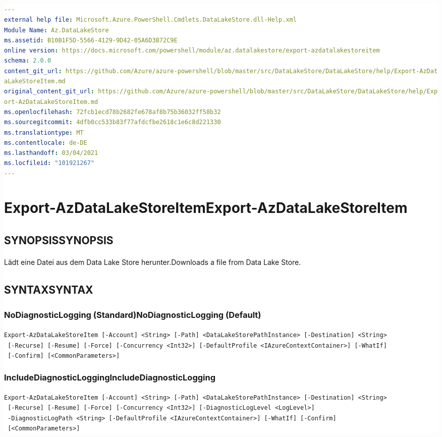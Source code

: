 ```yaml
---
external help file: Microsoft.Azure.PowerShell.Cmdlets.DataLakeStore.dll-Help.xml
Module Name: Az.DataLakeStore
ms.assetid: B10B1F5D-5566-4129-9D42-05A6D3B72C9E
online version: https://docs.microsoft.com/powershell/module/az.datalakestore/export-azdatalakestoreitem
schema: 2.0.0
content_git_url: https://github.com/Azure/azure-powershell/blob/master/src/DataLakeStore/DataLakeStore/help/Export-AzDataLakeStoreItem.md
original_content_git_url: https://github.com/Azure/azure-powershell/blob/master/src/DataLakeStore/DataLakeStore/help/Export-AzDataLakeStoreItem.md
ms.openlocfilehash: 72fcb1ecd78b2682fe678af8b75b36032ff58b32
ms.sourcegitcommit: 4dfb0cc533b83f77afdcfbe2618c1e6c8d221330
ms.translationtype: MT
ms.contentlocale: de-DE
ms.lasthandoff: 03/04/2021
ms.locfileid: "101921267"
---
```

# <span data-ttu-id="03e61-101">Export-AzDataLakeStoreItem</span><span class="sxs-lookup"><span data-stu-id="03e61-101">Export-AzDataLakeStoreItem</span></span>

## <span data-ttu-id="03e61-102">SYNOPSIS</span><span class="sxs-lookup"><span data-stu-id="03e61-102">SYNOPSIS</span></span>
<span data-ttu-id="03e61-103">Lädt eine Datei aus dem Data Lake Store herunter.</span><span class="sxs-lookup"><span data-stu-id="03e61-103">Downloads a file from Data Lake Store.</span></span>

## <span data-ttu-id="03e61-104">SYNTAX</span><span class="sxs-lookup"><span data-stu-id="03e61-104">SYNTAX</span></span>

### <span data-ttu-id="03e61-105">NoDiagnosticLogging (Standard)</span><span class="sxs-lookup"><span data-stu-id="03e61-105">NoDiagnosticLogging (Default)</span></span>
```
Export-AzDataLakeStoreItem [-Account] <String> [-Path] <DataLakeStorePathInstance> [-Destination] <String>
 [-Recurse] [-Resume] [-Force] [-Concurrency <Int32>] [-DefaultProfile <IAzureContextContainer>] [-WhatIf]
 [-Confirm] [<CommonParameters>]
```

### <span data-ttu-id="03e61-106">IncludeDiagnosticLogging</span><span class="sxs-lookup"><span data-stu-id="03e61-106">IncludeDiagnosticLogging</span></span>
```
Export-AzDataLakeStoreItem [-Account] <String> [-Path] <DataLakeStorePathInstance> [-Destination] <String>
 [-Recurse] [-Resume] [-Force] [-Concurrency <Int32>] [-DiagnosticLogLevel <LogLevel>]
 -DiagnosticLogPath <String> [-DefaultProfile <IAzureContextContainer>] [-WhatIf] [-Confirm]
 [<CommonParameters>]
```
